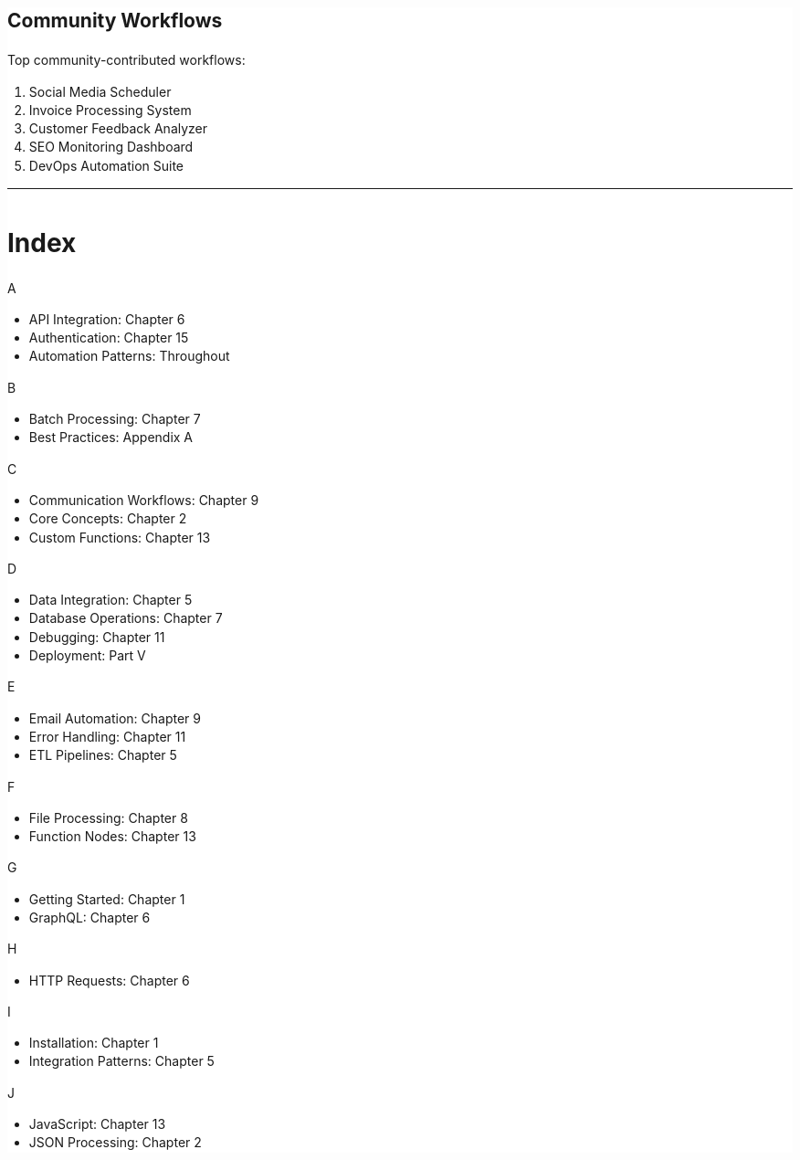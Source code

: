 ## Community Workflows

Top community-contributed workflows:
1. Social Media Scheduler
2. Invoice Processing System
3. Customer Feedback Analyzer
4. SEO Monitoring Dashboard
5. DevOps Automation Suite

---

# Index

A
- API Integration: Chapter 6
- Authentication: Chapter 15
- Automation Patterns: Throughout

B
- Batch Processing: Chapter 7
- Best Practices: Appendix A

C
- Communication Workflows: Chapter 9
- Core Concepts: Chapter 2
- Custom Functions: Chapter 13

D
- Data Integration: Chapter 5
- Database Operations: Chapter 7
- Debugging: Chapter 11
- Deployment: Part V

E
- Email Automation: Chapter 9
- Error Handling: Chapter 11
- ETL Pipelines: Chapter 5

F
- File Processing: Chapter 8
- Function Nodes: Chapter 13

G
- Getting Started: Chapter 1
- GraphQL: Chapter 6

H
- HTTP Requests: Chapter 6

I
- Installation: Chapter 1
- Integration Patterns: Chapter 5

J
- JavaScript: Chapter 13
- JSON Processing: Chapter 2
